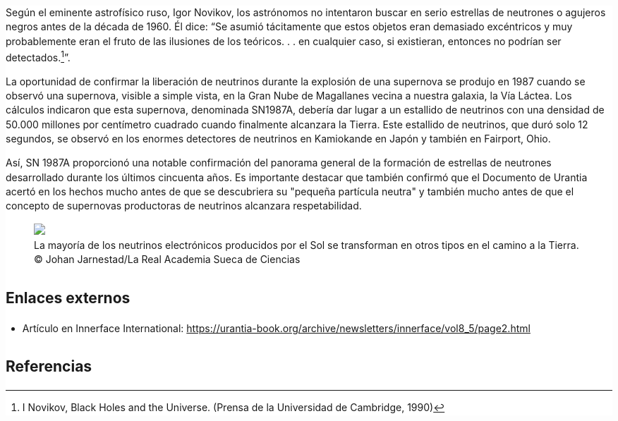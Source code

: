Según el eminente astrofísico ruso, Igor Novikov, los astrónomos no intentaron buscar en serio estrellas de neutrones o agujeros negros antes de la década de 1960. Él dice: “Se asumió tácitamente que estos objetos eran demasiado excéntricos y muy probablemente eran el fruto de las ilusiones de los teóricos. . . en cualquier caso, si existieran, entonces no podrían ser detectados.[^4]”.

La oportunidad de confirmar la liberación de neutrinos durante la explosión de una supernova se produjo en 1987 cuando se observó una supernova, visible a simple vista, en la Gran Nube de Magallanes vecina a nuestra galaxia, la Vía Láctea. Los cálculos indicaron que esta supernova, denominada SN1987A, debería dar lugar a un estallido de neutrinos con una densidad de 50.000 millones por centímetro cuadrado cuando finalmente alcanzara la Tierra. Este estallido de neutrinos, que duró solo 12 segundos, se observó en los enormes detectores de neutrinos en Kamiokande en Japón y también en Fairport, Ohio.

Así, SN 1987A proporcionó una notable confirmación del panorama general de la formación de estrellas de neutrones desarrollado durante los últimos cincuenta años. Es importante destacar que también confirmó que el Documento de Urantia acertó en los hechos mucho antes de que se descubriera su "pequeña partícula neutra" y también mucho antes de que el concepto de supernovas productoras de neutrinos alcanzara respetabilidad.

<figure id="Figure_4" class="image urantiapedia">
<img src="/image/article/Ken_Glasziou/Science_in_The_Urantia_Book/CQoBZ_nU8AA9.jpg">
<figcaption>La mayoría de los neutrinos electrónicos producidos por el Sol se transforman en otros tipos en el camino a la Tierra. © Johan Jarnestad/La Real Academia Sueca de Ciencias </figcaption>
</figure>

## Enlaces externos

* Artículo en Innerface International: https://urantia-book.org/archive/newsletters/innerface/vol8_5/page2.html

## Referencias

[^1]: I Asimov, The Neutrino (Dobson Books, Londres, 1966)

[^2]: EM y GR Burbidge, WA Fowler y F. Hoyle (1957)

[^3]: KS Thorne, Agujeros negros y deformaciones temporales: el legado escandaloso de Einstein. (Picador, Londres. 1994)

[^4]: I Novikov, Black Holes and the Universe. (Prensa de la Universidad de Cambridge, 1990)